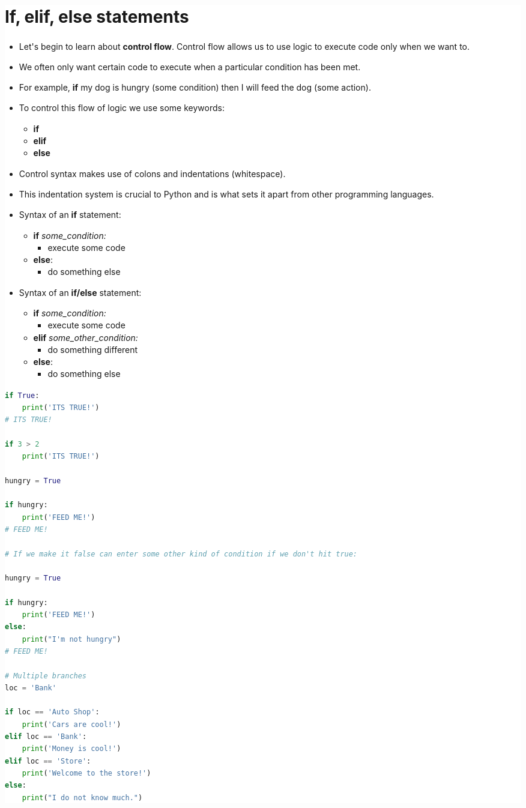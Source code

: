 # If, elif, else statements 

- Let's begin to learn about **control flow**. Control flow allows us to use logic to execute code only when we want to. 
- We often only want certain code to execute when a particular condition has been met. 
- For example, **if** my dog is hungry (some condition) then I will feed the dog (some action).

- To control this flow of logic we use some keywords:
    - **if**
    - **elif** 
    - **else**

- Control syntax makes use of colons and indentations (whitespace).
- This indentation system is crucial to Python and is what sets it apart from other programming languages. 

- Syntax of an **if** statement:
    - **if** *some_condition:*
        - execute some code
    - **else**:
        - do something else

- Syntax of an **if/else** statement:
    - **if** *some_condition:*
        - execute some code
    - **elif** *some_other_condition:*
        - do something different
    - **else**:
        - do something else

```python
if True:   
    print('ITS TRUE!')
# ITS TRUE!

if 3 > 2
    print('ITS TRUE!')

hungry = True 

if hungry: 
    print('FEED ME!')
# FEED ME!

# If we make it false can enter some other kind of condition if we don't hit true: 

hungry = True 

if hungry: 
    print('FEED ME!')
else: 
    print("I'm not hungry")
# FEED ME!

# Multiple branches 
loc = 'Bank'

if loc == 'Auto Shop': 
    print('Cars are cool!')
elif loc == 'Bank':
    print('Money is cool!')
elif loc == 'Store':
    print('Welcome to the store!')
else: 
    print("I do not know much.")
```